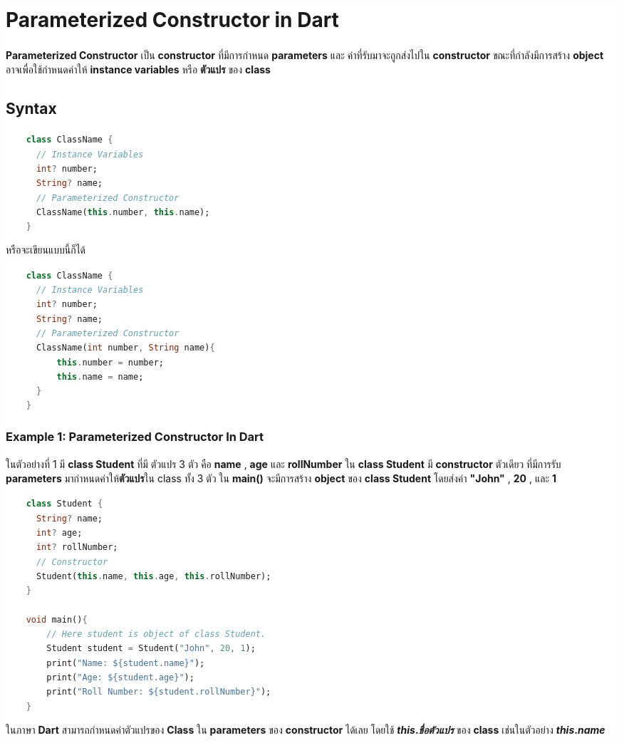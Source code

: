 
# Parameterized Constructor in Dart
**Parameterized Constructor** เป็น **constructor** ที่มีการกำหนด **parameters** และ ค่าที่รับมาจะถูกส่งไปใน **constructor** ขณะที่กำลังมีการสร้าง **object** อาจเพื่อใช้กำหนดค่าให้  **instance variables** หรือ **ตัวแปร** ของ **class**


## Syntax
```dart
    class ClassName {
      // Instance Variables
      int? number;
      String? name;
      // Parameterized Constructor
      ClassName(this.number, this.name);
    }
```
หรือจะเขียนแบบนี้ก็ได้
```dart
    class ClassName {
      // Instance Variables
      int? number;
      String? name;
      // Parameterized Constructor
      ClassName(int number, String name){
	      this.number = number;
	      this.name = name;
      }
    }
```
### Example 1: Parameterized Constructor In Dart
ในตัวอย่างที่ 1 มี **class Student** ที่มี ตัวแปร 3 ตัว คือ **name** , **age** และ **rollNumber**
ใน **class Student** มี **constructor** ตัวเดียว ที่มีการรับ **parameters** มากำหนดค่าให้**ตัวแปร**ใน class ทั้ง 3 ตัว
ใน **main()** จะมีการสร้าง **object** ของ **class Student** โดยส่งค่า **"John"** , **20** , และ **1**
```dart
    class Student {
      String? name;
      int? age;
      int? rollNumber;
      // Constructor
      Student(this.name, this.age, this.rollNumber);
    }
    
    void main(){
        // Here student is object of class Student. 
        Student student = Student("John", 20, 1);
        print("Name: ${student.name}");
        print("Age: ${student.age}");
        print("Roll Number: ${student.rollNumber}");
    }
```
ในภาษา **Dart** สามารถกำหนดค่าตัวแปรของ **Class** ใน **parameters** ของ **constructor** ได้เลย โดยใช้ ***this*.*ชื่อตัวแปร*** ของ **class** เช่นในตัวอย่าง ***this*.*name*** 

